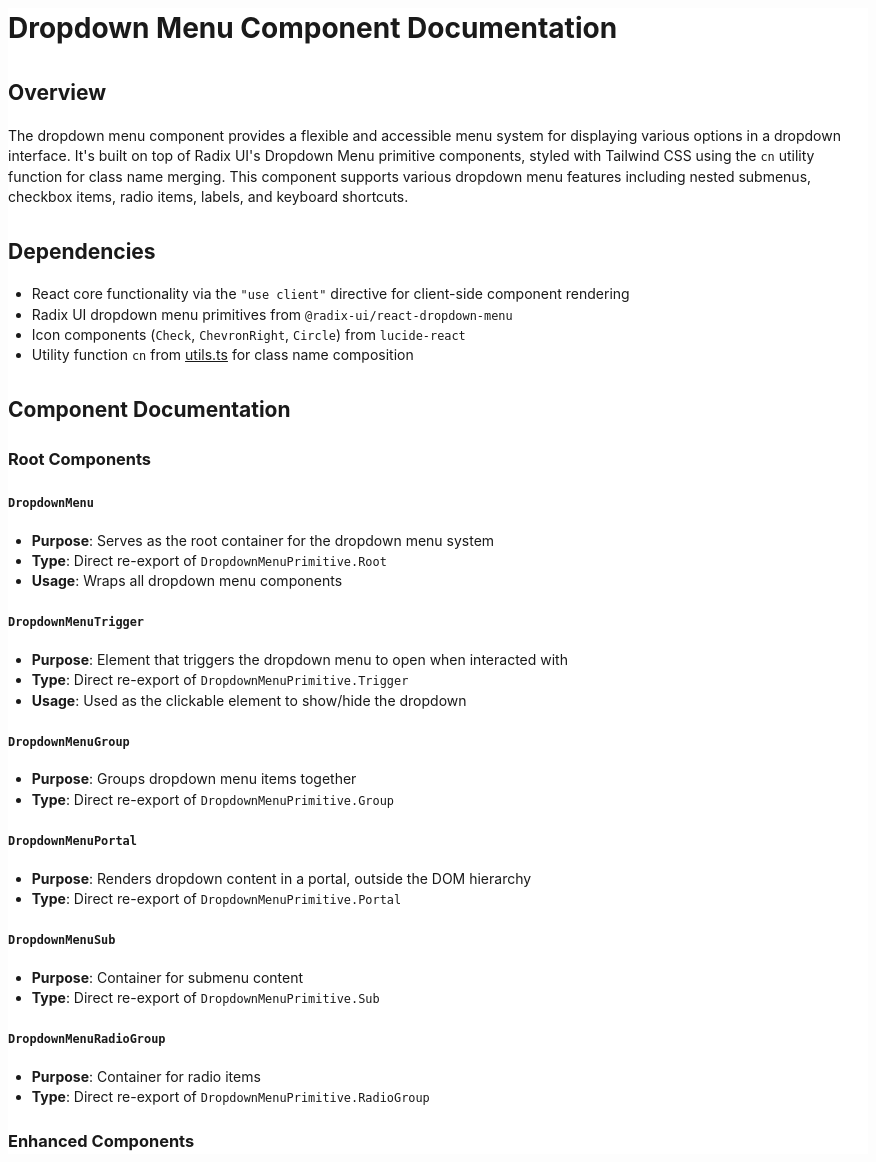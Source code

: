 # Dropdown Menu Component Documentation

## Overview

The dropdown menu component provides a flexible and accessible menu system for displaying various options in a dropdown interface. It's built on top of Radix UI's Dropdown Menu primitive components, styled with Tailwind CSS using the `cn` utility function for class name merging. This component supports various dropdown menu features including nested submenus, checkbox items, radio items, labels, and keyboard shortcuts.

## Dependencies

- React core functionality via the `"use client"` directive for client-side component rendering
- Radix UI dropdown menu primitives from `@radix-ui/react-dropdown-menu`
- Icon components (`Check`, `ChevronRight`, `Circle`) from `lucide-react`
- Utility function `cn` from [utils.ts](../../lib/utils.md) for class name composition

## Component Documentation

### Root Components

#### `DropdownMenu`
- **Purpose**: Serves as the root container for the dropdown menu system
- **Type**: Direct re-export of `DropdownMenuPrimitive.Root`
- **Usage**: Wraps all dropdown menu components

#### `DropdownMenuTrigger`
- **Purpose**: Element that triggers the dropdown menu to open when interacted with
- **Type**: Direct re-export of `DropdownMenuPrimitive.Trigger`
- **Usage**: Used as the clickable element to show/hide the dropdown

#### `DropdownMenuGroup`
- **Purpose**: Groups dropdown menu items together
- **Type**: Direct re-export of `DropdownMenuPrimitive.Group`

#### `DropdownMenuPortal`
- **Purpose**: Renders dropdown content in a portal, outside the DOM hierarchy
- **Type**: Direct re-export of `DropdownMenuPrimitive.Portal`

#### `DropdownMenuSub`
- **Purpose**: Container for submenu content
- **Type**: Direct re-export of `DropdownMenuPrimitive.Sub`

#### `DropdownMenuRadioGroup`
- **Purpose**: Container for radio items
- **Type**: Direct re-export of `DropdownMenuPrimitive.RadioGroup`

### Enhanced Components
